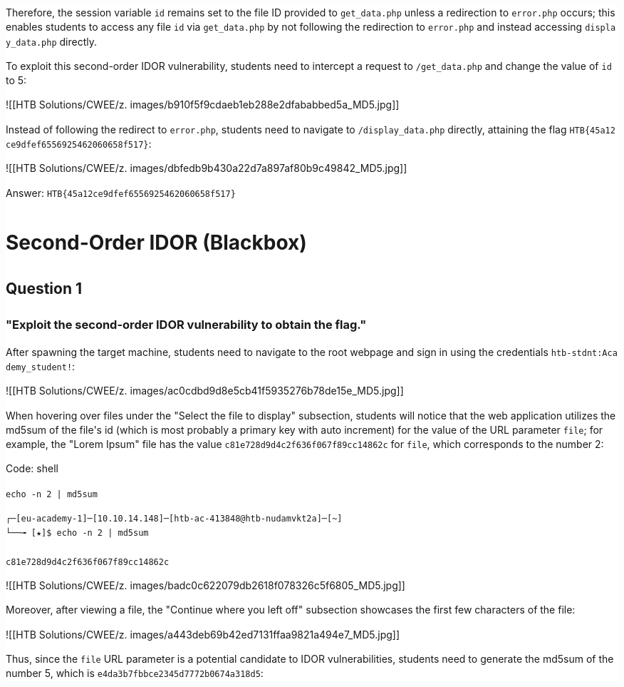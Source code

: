 Therefore, the session variable `id` remains set to the file ID provided to `get_data.php` unless a redirection to `error.php` occurs; this enables students to access any file `id` via `get_data.php` by not following the redirection to `error.php` and instead accessing `display_data.php` directly.

To exploit this second-order IDOR vulnerability, students need to intercept a request to `/get_data.php` and change the value of `id` to 5:

![[HTB Solutions/CWEE/z. images/b910f5f9cdaeb1eb288e2dfababbed5a_MD5.jpg]]

Instead of following the redirect to `error.php`, students need to navigate to `/display_data.php` directly, attaining the flag `HTB{45a12ce9dfef6556925462060658f517}`:

![[HTB Solutions/CWEE/z. images/dbfedb9b430a22d7a897af80b9c49842_MD5.jpg]]

Answer: `HTB{45a12ce9dfef6556925462060658f517}`

# Second-Order IDOR (Blackbox)

## Question 1

### "Exploit the second-order IDOR vulnerability to obtain the flag."

After spawning the target machine, students need to navigate to the root webpage and sign in using the credentials `htb-stdnt:Academy_student!`:

![[HTB Solutions/CWEE/z. images/ac0cdbd9d8e5cb41f5935276b78de15e_MD5.jpg]]

When hovering over files under the "Select the file to display" subsection, students will notice that the web application utilizes the md5sum of the file's id (which is most probably a primary key with auto increment) for the value of the URL parameter `file`; for example, the "Lorem Ipsum" file has the value `c81e728d9d4c2f636f067f89cc14862c` for `file`, which corresponds to the number 2:

Code: shell

```shell
echo -n 2 | md5sum
```

```shell
┌─[eu-academy-1]─[10.10.14.148]─[htb-ac-413848@htb-nudamvkt2a]─[~]
└──╼ [★]$ echo -n 2 | md5sum

c81e728d9d4c2f636f067f89cc14862c
```

![[HTB Solutions/CWEE/z. images/badc0c622079db2618f078326c5f6805_MD5.jpg]]

Moreover, after viewing a file, the "Continue where you left off" subsection showcases the first few characters of the file:

![[HTB Solutions/CWEE/z. images/a443deb69b42ed7131ffaa9821a494e7_MD5.jpg]]

Thus, since the `file` URL parameter is a potential candidate to IDOR vulnerabilities, students need to generate the md5sum of the number 5, which is `e4da3b7fbbce2345d7772b0674a318d5`:
